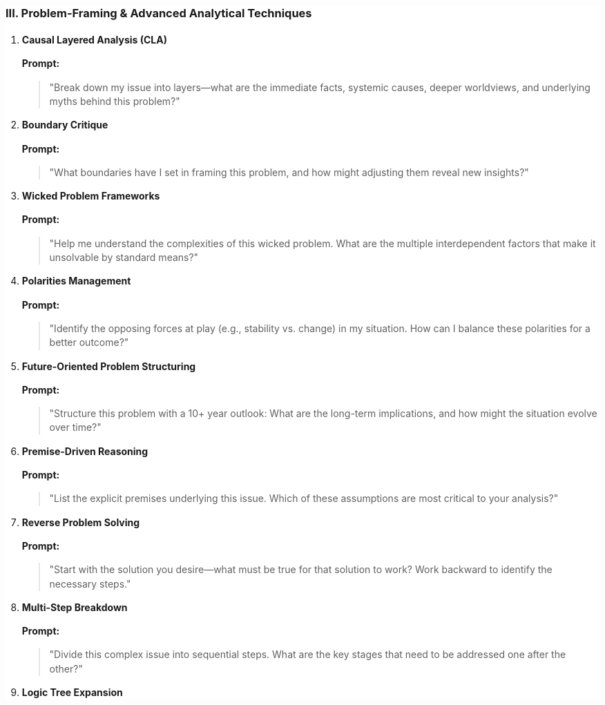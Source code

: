 
### **III. Problem-Framing & Advanced Analytical Techniques**

1. **Causal Layered Analysis (CLA)**
    
    **Prompt:**
    
    > "Break down my issue into layers—what are the immediate facts, systemic causes, deeper worldviews, and underlying myths behind this problem?"
    > 
2. **Boundary Critique**
    
    **Prompt:**
    
    > "What boundaries have I set in framing this problem, and how might adjusting them reveal new insights?"
    > 
3. **Wicked Problem Frameworks**
    
    **Prompt:**
    
    > "Help me understand the complexities of this wicked problem. What are the multiple interdependent factors that make it unsolvable by standard means?"
    > 
4. **Polarities Management**
    
    **Prompt:**
    
    > "Identify the opposing forces at play (e.g., stability vs. change) in my situation. How can I balance these polarities for a better outcome?"
    > 
5. **Future-Oriented Problem Structuring**
    
    **Prompt:**
    
    > "Structure this problem with a 10+ year outlook: What are the long-term implications, and how might the situation evolve over time?"
    > 
6. **Premise-Driven Reasoning**
    
    **Prompt:**
    
    > "List the explicit premises underlying this issue. Which of these assumptions are most critical to your analysis?"
    > 
7. **Reverse Problem Solving**
    
    **Prompt:**
    
    > "Start with the solution you desire—what must be true for that solution to work? Work backward to identify the necessary steps."
    > 
8. **Multi-Step Breakdown**
    
    **Prompt:**
    
    > "Divide this complex issue into sequential steps. What are the key stages that need to be addressed one after the other?"
    > 
9. **Logic Tree Expansion**
    